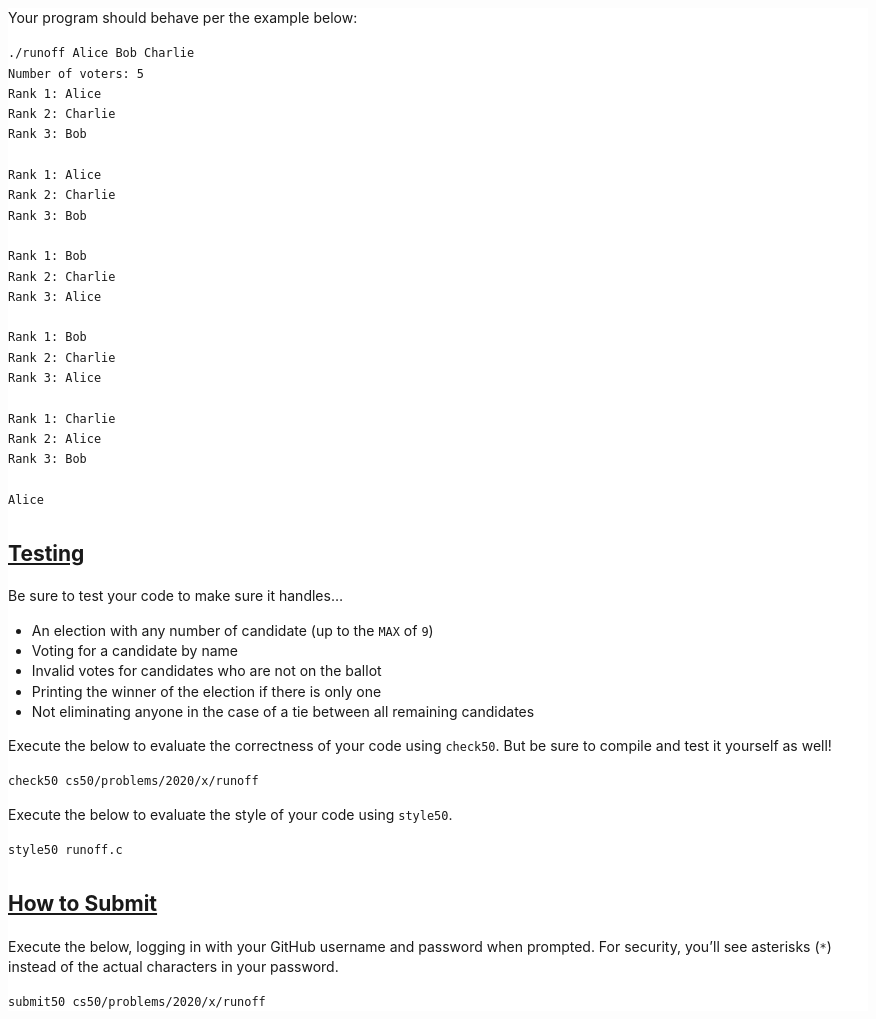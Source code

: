 Your program should behave per the example below:

```
./runoff Alice Bob Charlie
Number of voters: 5
Rank 1: Alice
Rank 2: Charlie
Rank 3: Bob

Rank 1: Alice
Rank 2: Charlie
Rank 3: Bob

Rank 1: Bob
Rank 2: Charlie
Rank 3: Alice

Rank 1: Bob
Rank 2: Charlie
Rank 3: Alice

Rank 1: Charlie
Rank 2: Alice
Rank 3: Bob

Alice
```

## [Testing](https://cs50.harvard.edu/ap/2021/curriculum/x/psets/3/runoff//#testing)

Be sure to test your code to make sure it handles…

-   An election with any number of candidate (up to the `MAX` of `9`)
-   Voting for a candidate by name
-   Invalid votes for candidates who are not on the ballot
-   Printing the winner of the election if there is only one
-   Not eliminating anyone in the case of a tie between all remaining candidates

Execute the below to evaluate the correctness of your code using `check50`. But be sure to compile and test it yourself as well!

```
check50 cs50/problems/2020/x/runoff
```

Execute the below to evaluate the style of your code using `style50`.

```
style50 runoff.c
```

## [How to Submit](https://cs50.harvard.edu/ap/2021/curriculum/x/psets/3/runoff//#how-to-submit)

Execute the below, logging in with your GitHub username and password when prompted. For security, you’ll see asterisks (`*`) instead of the actual characters in your password.

```
submit50 cs50/problems/2020/x/runoff
```